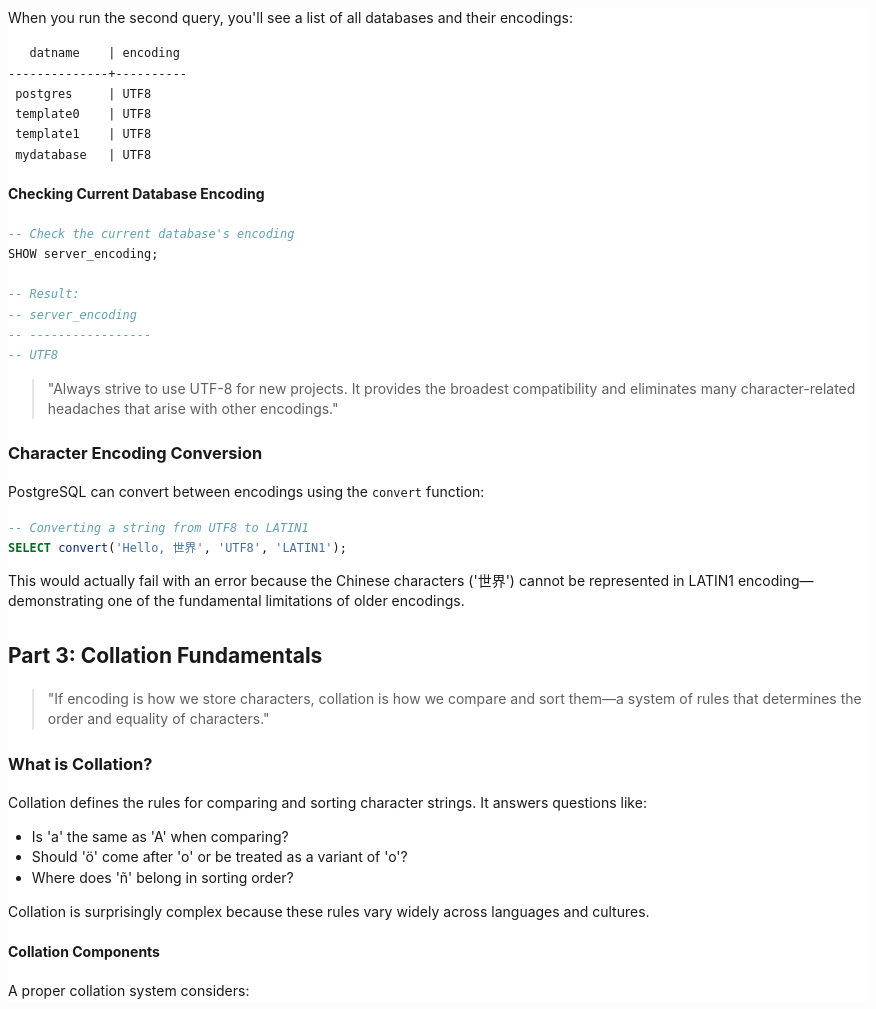 When you run the second query, you'll see a list of all databases and their encodings:

```
   datname    | encoding 
--------------+----------
 postgres     | UTF8
 template0    | UTF8
 template1    | UTF8
 mydatabase   | UTF8
```

#### Checking Current Database Encoding

```sql
-- Check the current database's encoding
SHOW server_encoding;

-- Result:
-- server_encoding
-- -----------------
-- UTF8
```

> "Always strive to use UTF-8 for new projects. It provides the broadest compatibility and eliminates many character-related headaches that arise with other encodings."

### Character Encoding Conversion

PostgreSQL can convert between encodings using the `convert` function:

```sql
-- Converting a string from UTF8 to LATIN1
SELECT convert('Hello, 世界', 'UTF8', 'LATIN1');
```

This would actually fail with an error because the Chinese characters ('世界') cannot be represented in LATIN1 encoding—demonstrating one of the fundamental limitations of older encodings.

## Part 3: Collation Fundamentals

> "If encoding is how we store characters, collation is how we compare and sort them—a system of rules that determines the order and equality of characters."

### What is Collation?

Collation defines the rules for comparing and sorting character strings. It answers questions like:

* Is 'a' the same as 'A' when comparing?
* Should 'ö' come after 'o' or be treated as a variant of 'o'?
* Where does 'ñ' belong in sorting order?

Collation is surprisingly complex because these rules vary widely across languages and cultures.

#### Collation Components

A proper collation system considers:
